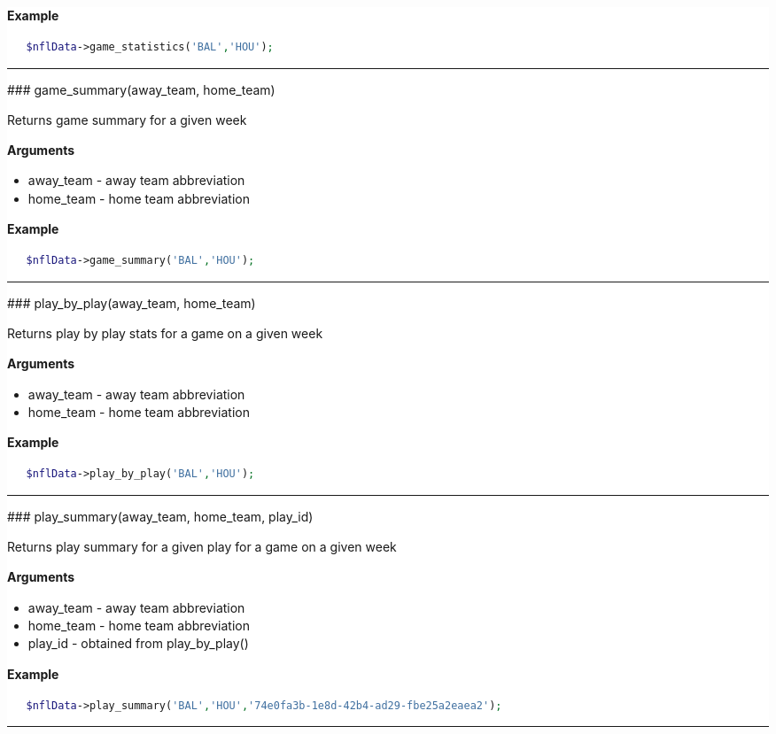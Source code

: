 __Example__
```php
   $nflData->game_statistics('BAL','HOU');
```

---------------------------------------

<a name="game_summary" />
### game_summary(away_team, home_team)

Returns game summary for a given week

__Arguments__

* away_team - away team abbreviation
* home_team - home team abbreviation

__Example__
```php
   $nflData->game_summary('BAL','HOU');
```

---------------------------------------

<a name="play_by_play" />
### play_by_play(away_team, home_team)

Returns play by play stats for a game on a given week

__Arguments__

* away_team - away team abbreviation
* home_team - home team abbreviation

__Example__
```php
   $nflData->play_by_play('BAL','HOU');
```

---------------------------------------

<a name="play_summary" />
### play_summary(away_team, home_team, play_id)

Returns play summary for a given play for a game on a given week

__Arguments__

* away_team - away team abbreviation
* home_team - home team abbreviation
* play_id - obtained from play_by_play()

__Example__
```php
   $nflData->play_summary('BAL','HOU','74e0fa3b-1e8d-42b4-ad29-fbe25a2eaea2');
```

---------------------------------------

